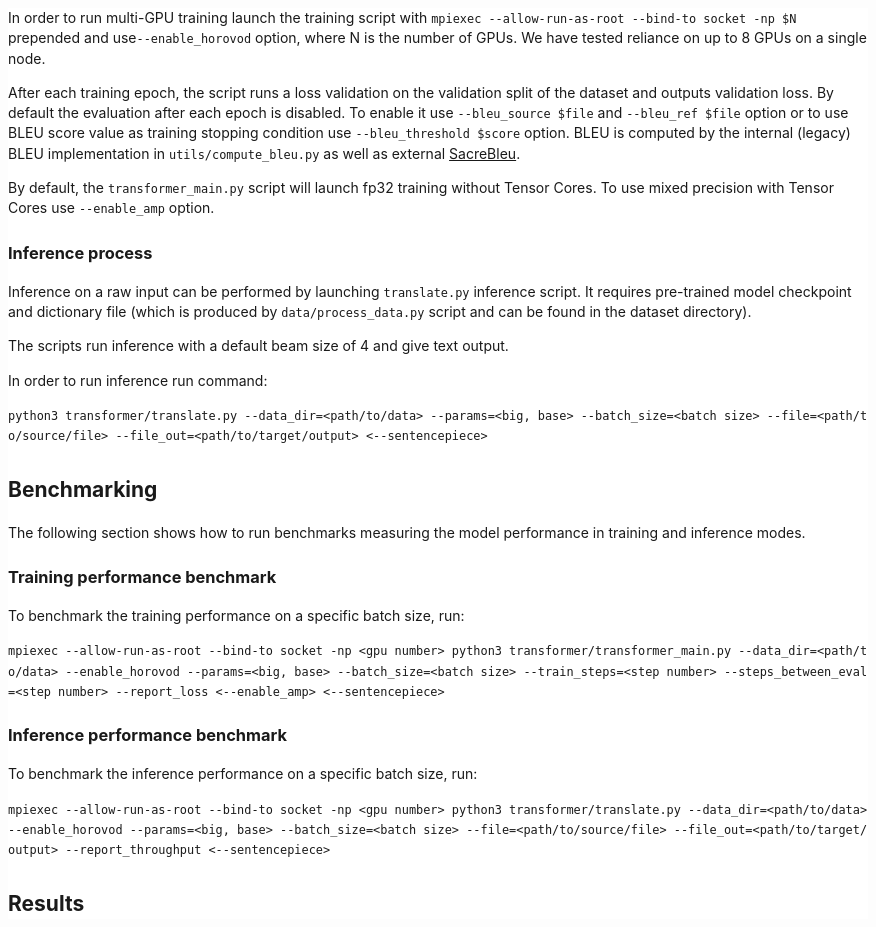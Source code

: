 In order to run multi-GPU training launch the training script with `mpiexec --allow-run-as-root --bind-to socket -np $N` prepended and use`--enable_horovod` option, where N is the number of GPUs.
We have tested reliance on up to 8 GPUs on a single node.

After each training epoch, the script runs a loss validation on the validation split of the dataset and outputs validation loss. By default the evaluation after each epoch is disabled. To enable it use `--bleu_source $file` and `--bleu_ref $file` option or to use BLEU score value as training stopping condition use `--bleu_threshold $score` option. BLEU is computed by the internal (legacy) BLEU implementation in `utils/compute_bleu.py` as well as external [SacreBleu](https://github.com/mjpost/sacreBLEU).

By default, the `transformer_main.py` script will launch fp32 training without Tensor Cores. To use mixed precision with Tensor Cores use `--enable_amp` option.

### Inference process

Inference on a raw input can be performed by launching `translate.py` inference script. It requires pre-trained model checkpoint and dictionary file (which is produced by `data/process_data.py` script and can be found in the dataset directory).

The scripts run inference with a default beam size of 4 and give text output.

In order to run inference run command:
```
python3 transformer/translate.py --data_dir=<path/to/data> --params=<big, base> --batch_size=<batch size> --file=<path/to/source/file> --file_out=<path/to/target/output> <--sentencepiece>
```

## Benchmarking

The following section shows how to run benchmarks measuring the model performance in training and inference modes.

### Training performance benchmark

To benchmark the training performance on a specific batch size, run:
```
mpiexec --allow-run-as-root --bind-to socket -np <gpu number> python3 transformer/transformer_main.py --data_dir=<path/to/data> --enable_horovod --params=<big, base> --batch_size=<batch size> --train_steps=<step number> --steps_between_eval=<step number> --report_loss <--enable_amp> <--sentencepiece>
```

### Inference performance benchmark

To benchmark the inference performance on a specific batch size, run:
```
mpiexec --allow-run-as-root --bind-to socket -np <gpu number> python3 transformer/translate.py --data_dir=<path/to/data> --enable_horovod --params=<big, base> --batch_size=<batch size> --file=<path/to/source/file> --file_out=<path/to/target/output> --report_throughput <--sentencepiece>
```

## Results
